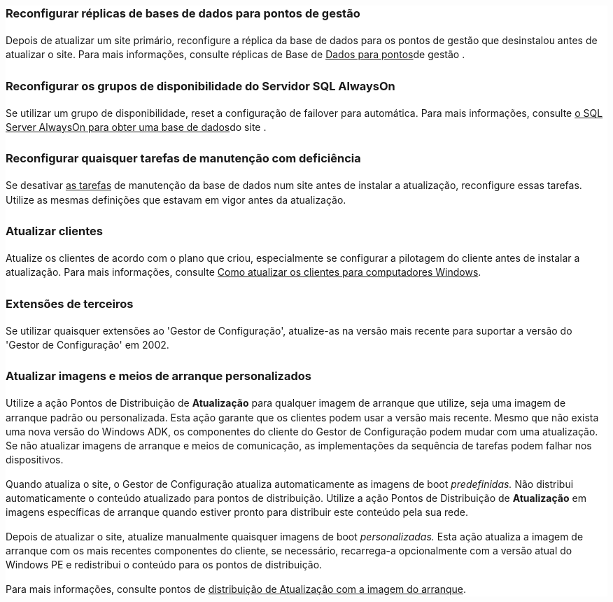 ### <a name="reconfigure-database-replicas-for-management-points"></a>Reconfigurar réplicas de bases de dados para pontos de gestão

Depois de atualizar um site primário, reconfigure a réplica da base de dados para os pontos de gestão que desinstalou antes de atualizar o site. Para mais informações, consulte réplicas de Base de [Dados para pontos](../deploy/configure/database-replicas-for-management-points.md)de gestão .  

### <a name="reconfigure-sql-server-alwayson-availability-groups"></a>Reconfigurar os grupos de disponibilidade do Servidor SQL AlwaysOn

Se utilizar um grupo de disponibilidade, reset a configuração de failover para automática. Para mais informações, consulte [o SQL Server AlwaysOn para obter uma base de dados](../deploy/configure/sql-server-alwayson-for-a-highly-available-site-database.md)do site .

### <a name="reconfigure-any-disabled-maintenance-tasks"></a>Reconfigurar quaisquer tarefas de manutenção com deficiência

Se desativar [as tarefas](maintenance-tasks.md) de manutenção da base de dados num site antes de instalar a atualização, reconfigure essas tarefas. Utilize as mesmas definições que estavam em vigor antes da atualização.  

### <a name="update-clients"></a>Atualizar clientes

Atualize os clientes de acordo com o plano que criou, especialmente se configurar a pilotagem do cliente antes de instalar a atualização. Para mais informações, consulte [Como atualizar os clientes para computadores Windows](../../clients/manage/upgrade/upgrade-clients-for-windows-computers.md).  

### <a name="third-party-extensions"></a>Extensões de terceiros

Se utilizar quaisquer extensões ao 'Gestor de Configuração', atualize-as na versão mais recente para suportar a versão do 'Gestor de Configuração' em 2002.

### <a name="update-custom-boot-images-and-media"></a>Atualizar imagens e meios de arranque personalizados



Utilize a ação Pontos de Distribuição de **Atualização** para qualquer imagem de arranque que utilize, seja uma imagem de arranque padrão ou personalizada. Esta ação garante que os clientes podem usar a versão mais recente. Mesmo que não exista uma nova versão do Windows ADK, os componentes do cliente do Gestor de Configuração podem mudar com uma atualização. Se não atualizar imagens de arranque e meios de comunicação, as implementações da sequência de tarefas podem falhar nos dispositivos.

Quando atualiza o site, o Gestor de Configuração atualiza automaticamente as imagens de boot *predefinidas.* Não distribui automaticamente o conteúdo atualizado para pontos de distribuição. Utilize a ação Pontos de Distribuição de **Atualização** em imagens específicas de arranque quando estiver pronto para distribuir este conteúdo pela sua rede.

Depois de atualizar o site, atualize manualmente quaisquer imagens de boot *personalizadas.* Esta ação atualiza a imagem de arranque com os mais recentes componentes do cliente, se necessário, recarrega-a opcionalmente com a versão atual do Windows PE e redistribui o conteúdo para os pontos de distribuição.

Para mais informações, consulte pontos de [distribuição de Atualização com a imagem do arranque](../../../osd/get-started/manage-boot-images.md#update-distribution-points-with-the-boot-image).
